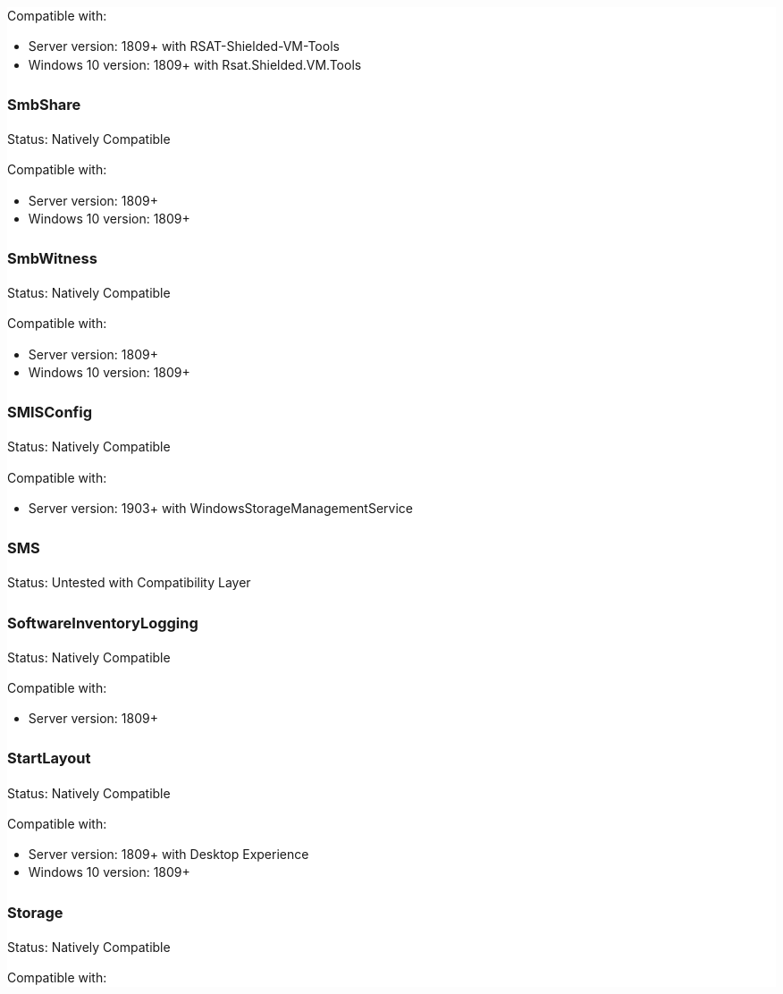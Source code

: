 Compatible with:

- Server version: 1809+ with RSAT-Shielded-VM-Tools
- Windows 10 version: 1809+ with Rsat.Shielded.VM.Tools

### SmbShare

Status: Natively Compatible

Compatible with:

- Server version: 1809+
- Windows 10 version: 1809+

### SmbWitness

Status: Natively Compatible

Compatible with:

- Server version: 1809+
- Windows 10 version: 1809+

### SMISConfig

Status: Natively Compatible

Compatible with:

- Server version: 1903+ with WindowsStorageManagementService

### SMS

Status: Untested with Compatibility Layer

### SoftwareInventoryLogging

Status: Natively Compatible

Compatible with:

- Server version: 1809+

### StartLayout

Status: Natively Compatible

Compatible with:

- Server version: 1809+ with Desktop Experience
- Windows 10 version: 1809+

### Storage

Status: Natively Compatible

Compatible with:
